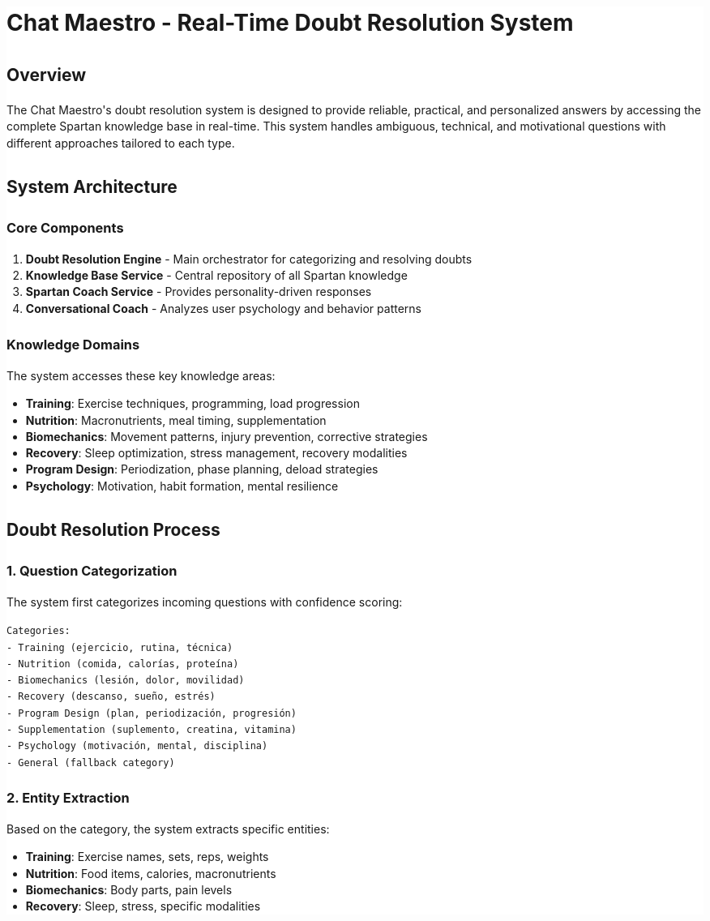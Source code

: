 # Chat Maestro - Real-Time Doubt Resolution System

## Overview

The Chat Maestro's doubt resolution system is designed to provide reliable, practical, and personalized answers by accessing the complete Spartan knowledge base in real-time. This system handles ambiguous, technical, and motivational questions with different approaches tailored to each type.

## System Architecture

### Core Components

1. **Doubt Resolution Engine** - Main orchestrator for categorizing and resolving doubts
2. **Knowledge Base Service** - Central repository of all Spartan knowledge
3. **Spartan Coach Service** - Provides personality-driven responses
4. **Conversational Coach** - Analyzes user psychology and behavior patterns

### Knowledge Domains

The system accesses these key knowledge areas:

- **Training**: Exercise techniques, programming, load progression
- **Nutrition**: Macronutrients, meal timing, supplementation
- **Biomechanics**: Movement patterns, injury prevention, corrective strategies
- **Recovery**: Sleep optimization, stress management, recovery modalities
- **Program Design**: Periodization, phase planning, deload strategies
- **Psychology**: Motivation, habit formation, mental resilience

## Doubt Resolution Process

### 1. Question Categorization

The system first categorizes incoming questions with confidence scoring:

```
Categories:
- Training (ejercicio, rutina, técnica)
- Nutrition (comida, calorías, proteína)
- Biomechanics (lesión, dolor, movilidad)
- Recovery (descanso, sueño, estrés)
- Program Design (plan, periodización, progresión)
- Supplementation (suplemento, creatina, vitamina)
- Psychology (motivación, mental, disciplina)
- General (fallback category)
```

### 2. Entity Extraction

Based on the category, the system extracts specific entities:

- **Training**: Exercise names, sets, reps, weights
- **Nutrition**: Food items, calories, macronutrients
- **Biomechanics**: Body parts, pain levels
- **Recovery**: Sleep, stress, specific modalities
